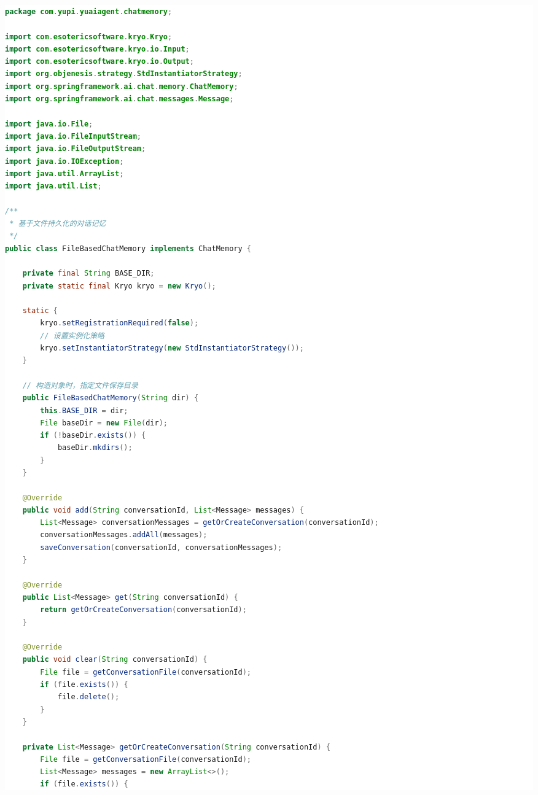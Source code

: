 ```java
package com.yupi.yuaiagent.chatmemory;

import com.esotericsoftware.kryo.Kryo;
import com.esotericsoftware.kryo.io.Input;
import com.esotericsoftware.kryo.io.Output;
import org.objenesis.strategy.StdInstantiatorStrategy;
import org.springframework.ai.chat.memory.ChatMemory;
import org.springframework.ai.chat.messages.Message;

import java.io.File;
import java.io.FileInputStream;
import java.io.FileOutputStream;
import java.io.IOException;
import java.util.ArrayList;
import java.util.List;

/**
 * 基于文件持久化的对话记忆
 */
public class FileBasedChatMemory implements ChatMemory {

    private final String BASE_DIR;
    private static final Kryo kryo = new Kryo();

    static {
        kryo.setRegistrationRequired(false);
        // 设置实例化策略
        kryo.setInstantiatorStrategy(new StdInstantiatorStrategy());
    }

    // 构造对象时，指定文件保存目录
    public FileBasedChatMemory(String dir) {
        this.BASE_DIR = dir;
        File baseDir = new File(dir);
        if (!baseDir.exists()) {
            baseDir.mkdirs();
        }
    }

    @Override
    public void add(String conversationId, List<Message> messages) {
        List<Message> conversationMessages = getOrCreateConversation(conversationId);
        conversationMessages.addAll(messages);
        saveConversation(conversationId, conversationMessages);
    }

    @Override
    public List<Message> get(String conversationId) {
        return getOrCreateConversation(conversationId);
    }

    @Override
    public void clear(String conversationId) {
        File file = getConversationFile(conversationId);
        if (file.exists()) {
            file.delete();
        }
    }

    private List<Message> getOrCreateConversation(String conversationId) {
        File file = getConversationFile(conversationId);
        List<Message> messages = new ArrayList<>();
        if (file.exists()) {
```